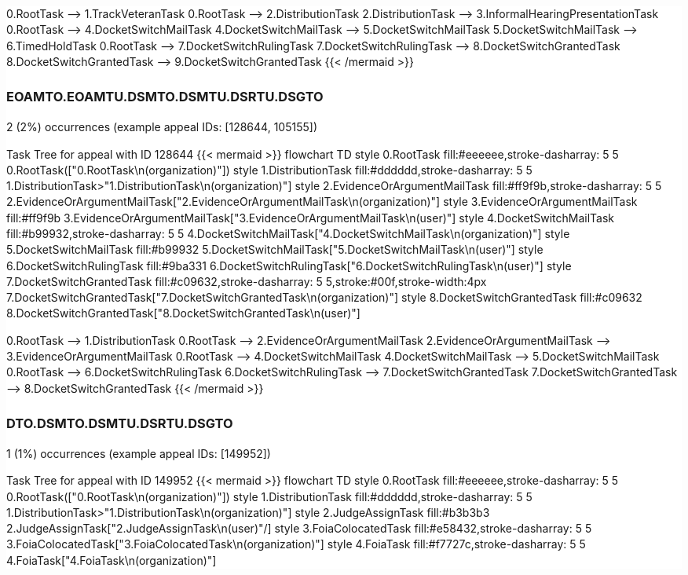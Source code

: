 0.RootTask --> 1.TrackVeteranTask
0.RootTask --> 2.DistributionTask
2.DistributionTask --> 3.InformalHearingPresentationTask
0.RootTask --> 4.DocketSwitchMailTask
4.DocketSwitchMailTask --> 5.DocketSwitchMailTask
5.DocketSwitchMailTask --> 6.TimedHoldTask
0.RootTask --> 7.DocketSwitchRulingTask
7.DocketSwitchRulingTask --> 8.DocketSwitchGrantedTask
8.DocketSwitchGrantedTask --> 9.DocketSwitchGrantedTask
{{< /mermaid >}}


### EOAMTO.EOAMTU.DSMTO.DSMTU.DSRTU.DSGTO

2 (2%) occurrences (example appeal IDs: [128644, 105155])

Task Tree for appeal with ID 128644
{{< mermaid >}}
flowchart TD
style 0.RootTask fill:#eeeeee,stroke-dasharray: 5 5
  0.RootTask(["0.RootTask\n(organization)"])
style 1.DistributionTask fill:#dddddd,stroke-dasharray: 5 5
  1.DistributionTask>"1.DistributionTask\n(organization)"]
style 2.EvidenceOrArgumentMailTask fill:#ff9f9b,stroke-dasharray: 5 5
  2.EvidenceOrArgumentMailTask["2.EvidenceOrArgumentMailTask\n(organization)"]
style 3.EvidenceOrArgumentMailTask fill:#ff9f9b
  3.EvidenceOrArgumentMailTask["3.EvidenceOrArgumentMailTask\n(user)"]
style 4.DocketSwitchMailTask fill:#b99932,stroke-dasharray: 5 5
  4.DocketSwitchMailTask["4.DocketSwitchMailTask\n(organization)"]
style 5.DocketSwitchMailTask fill:#b99932
  5.DocketSwitchMailTask["5.DocketSwitchMailTask\n(user)"]
style 6.DocketSwitchRulingTask fill:#9ba331
  6.DocketSwitchRulingTask["6.DocketSwitchRulingTask\n(user)"]
style 7.DocketSwitchGrantedTask fill:#c09632,stroke-dasharray: 5 5,stroke:#00f,stroke-width:4px
  7.DocketSwitchGrantedTask["7.DocketSwitchGrantedTask\n(organization)"]
style 8.DocketSwitchGrantedTask fill:#c09632
  8.DocketSwitchGrantedTask["8.DocketSwitchGrantedTask\n(user)"]

0.RootTask --> 1.DistributionTask
0.RootTask --> 2.EvidenceOrArgumentMailTask
2.EvidenceOrArgumentMailTask --> 3.EvidenceOrArgumentMailTask
0.RootTask --> 4.DocketSwitchMailTask
4.DocketSwitchMailTask --> 5.DocketSwitchMailTask
0.RootTask --> 6.DocketSwitchRulingTask
6.DocketSwitchRulingTask --> 7.DocketSwitchGrantedTask
7.DocketSwitchGrantedTask --> 8.DocketSwitchGrantedTask
{{< /mermaid >}}


### DTO.DSMTO.DSMTU.DSRTU.DSGTO

1 (1%) occurrences (example appeal IDs: [149952])

Task Tree for appeal with ID 149952
{{< mermaid >}}
flowchart TD
style 0.RootTask fill:#eeeeee,stroke-dasharray: 5 5
  0.RootTask(["0.RootTask\n(organization)"])
style 1.DistributionTask fill:#dddddd,stroke-dasharray: 5 5
  1.DistributionTask>"1.DistributionTask\n(organization)"]
style 2.JudgeAssignTask fill:#b3b3b3
  2.JudgeAssignTask[\"2.JudgeAssignTask\n(user)"/]
style 3.FoiaColocatedTask fill:#e58432,stroke-dasharray: 5 5
  3.FoiaColocatedTask["3.FoiaColocatedTask\n(organization)"]
style 4.FoiaTask fill:#f7727c,stroke-dasharray: 5 5
  4.FoiaTask["4.FoiaTask\n(organization)"]